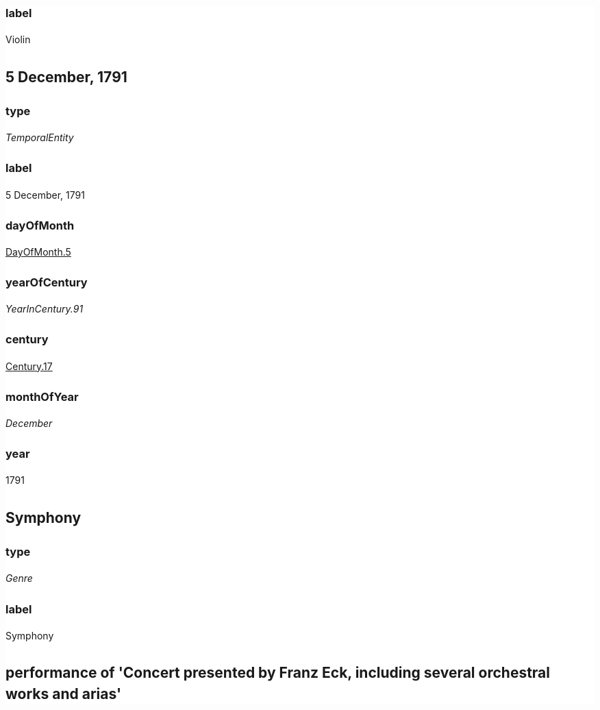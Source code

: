 ### label


Violin

## 5 December, 1791

### type


*TemporalEntity*

### label


5 December, 1791

### dayOfMonth


[DayOfMonth.5](#DayOfMonth.5)

### yearOfCentury


*YearInCentury.91*

### century


[Century.17](#Century.17)

### monthOfYear


*December*

### year


1791

## Symphony

### type


*Genre*

### label


Symphony

## performance of 'Concert presented by Franz Eck, including several orchestral works and arias'
